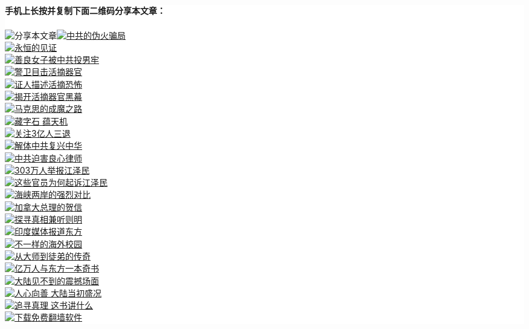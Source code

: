 <strong>手机上长按并复制下面二维码分享本文章：</strong><br><br><img src="http://d1p1.ip.zn2.us/v.php?action=qrcode&url=/gb/19/5/27/n11283625.md%231" title="分享本文章"></td><td VALIGN=TOP><a href="/gb/16/1/21/n4622075.md?dfh#1" target="_blank"><img src="https://raw.githubusercontent.com/ujzmly261/djy/master/gb/300/wei-f1.jpg" title="中共的伪火骗局"  alt="中共的伪火骗局"></a><br><a href="https://github.com/ujzmly261/www/blob/master/README.md?dfh#9" target="_blank"><img src="https://raw.githubusercontent.com/ujzmly261/djy/master/gb/300/yong-h.jpg" title="永恒的见证"  alt="永恒的见证"></a><br><a href="/gb/13/9/29/n3974789.md?dfh#1" target="_blank"><img src="https://raw.githubusercontent.com/ujzmly261/djy/master/gb/300/shang-lnz.jpg" title="善良女子被中共投男牢"  alt="善良女子被中共投男牢"></a><br><a href="/gb/16/3/16/n4663449.md?dfh#1" target="_blank"><img src="https://raw.githubusercontent.com/ujzmly261/djy/master/gb/300/huo-z3.jpg" title="警卫目击活摘器官"  alt="警卫目击活摘器官"></a><br><a href="/gb/16/8/7/n8177641.md?dfh#1" target="_blank"><img src="https://raw.githubusercontent.com/ujzmly261/djy/master/gb/300/huo-z4.jpg" title="证人描述活摘恐怖"  alt="证人描述活摘恐怖"></a><br><a href="/gb/10/4/19/n2881569.md?dfh#1" target="_blank"><img src="https://raw.githubusercontent.com/ujzmly261/djy/master/gb/300/huo-z1.jpg" title="揭开活摘器官黑幕"  alt="揭开活摘器官黑幕"></a><br><a href="/gb/10/11/7/n3077476.md?dfh#1" target="_blank"><img src="https://raw.githubusercontent.com/ujzmly261/djy/master/gb/300/ma-ks.jpg" title="马克思的成魔之路"  alt="马克思的成魔之路"></a><br><a href="/gb/14/6/9/n4173977.md?dfh#1" target="_blank"><img src="https://raw.githubusercontent.com/ujzmly261/djy/master/gb/300/chang-zs.jpg" title="藏字石 蕴天机"  alt="藏字石 蕴天机"></a><br><a href="/gb/18/5/10/n10381511.md?dfh#1" target="_blank"><img src="https://raw.githubusercontent.com/ujzmly261/djy/master/gb/300/st1.jpg" title="关注3亿人三退"  alt="关注3亿人三退"></a><br><a href="/gb/18/3/21/n10237682.md?dfh#1" target="_blank"><img src="https://raw.githubusercontent.com/ujzmly261/djy/master/gb/300/jie-t.jpg" title="解体中共复兴中华"  alt="解体中共复兴中华"></a><br><a href="/gb/9/2/9/n2422991.md?dfh#1" target="_blank"><img src="https://raw.githubusercontent.com/ujzmly261/djy/master/gb/300/gao-zs.jpg" title="中共迫害良心律师"  alt="中共迫害良心律师"></a><br><a href="/gb/18/12/9/n10900044.md?dfh#1" target="_blank"><img src="https://raw.githubusercontent.com/ujzmly261/djy/master/gb/300/sj1.jpg" title="303万人举报江泽民"  alt="303万人举报江泽民"></a><br><a href="/gb/18/8/28/n10672014.md?dfh#1" target="_blank"><img src="https://raw.githubusercontent.com/ujzmly261/djy/master/gb/300/sj2.jpg" title="这些官员为何起诉江泽民"  alt="这些官员为何起诉江泽民"></a><br><a href="/gb/8/12/18/n2367165.md?dfh#1" target="_blank"><img src="https://raw.githubusercontent.com/ujzmly261/djy/master/gb/300/liangan.jpg" title="海峡两岸的强烈对比"  alt="海峡两岸的强烈对比"></a><br><a href="/gb/15/12/10/n4593139.md?dfh#1" target="_blank"><img src="https://raw.githubusercontent.com/ujzmly261/djy/master/gb/300/jia-ndzl.jpg" title="加拿大总理的贺信"  alt="加拿大总理的贺信"></a><br><a href="/gb/11/6/17/n3289382.md?dfh#1" target="_blank"><img src="https://raw.githubusercontent.com/ujzmly261/djy/master/gb/300/xiao-wd.jpg" title="探寻真相兼听则明"  alt="探寻真相兼听则明"></a><br><a href="/gb/18/10/27/n10812623.md?dfh#1" target="_blank"><img src="https://raw.githubusercontent.com/ujzmly261/djy/master/gb/300/yindu.jpg" title="印度媒体报道东方"  alt="印度媒体报道东方"></a><br><a href="/gb/18/6/9/n10469652.md?dfh#1" target="_blank"><img src="https://raw.githubusercontent.com/ujzmly261/djy/master/gb/300/xie-j.jpg" title="不一样的海外校园"  alt="不一样的海外校园"></a><br><a href="/gb/7/4/5/n1669415.md?dfh#1" target="_blank"><img src="https://raw.githubusercontent.com/ujzmly261/djy/master/gb/300/li-up.jpg" title="从大师到徒弟的传奇"  alt="从大师到徒弟的传奇"></a><br><a href="/gb/17/5/26/n9191512.md?dfh#1" target="_blank"><img src="https://raw.githubusercontent.com/ujzmly261/djy/master/gb/300/zfl2.jpg" title="亿万人与东方一本奇书"  alt="亿万人与东方一本奇书"></a><br><a href="/gb/13/11/27/n4020290.md?dfh#1" target="_blank"><img src="https://raw.githubusercontent.com/ujzmly261/djy/master/gb/300/zhen-h.jpg" title="大陆见不到的震撼场面"  alt="大陆见不到的震撼场面"></a><br><a href="/gb/15/7/17/n4482910.md?dfh#1" target="_blank"><img src="https://raw.githubusercontent.com/ujzmly261/djy/master/gb/300/dalu-sk.jpg" title="人心向善 大陆当初盛况"  alt="人心向善 大陆当初盛况"></a><br><a href="/gb/19/1/5/n10955468.md?dfh#1" target="_blank"><img src="https://raw.githubusercontent.com/ujzmly261/djy/master/gb/300/zfl1.jpg" title="追寻真理 这书讲什么"  alt="追寻真理 这书讲什么"></a><br><a href="https://github.com/bannedbook/fanqiang/wiki" target="_blank"><img src="https://raw.githubusercontent.com/ujzmly261/djy/master/gb/300/fq1.jpg" title="下载免费翻墙软件"  alt="下载免费翻墙软件"></a><br></td></tr></table>